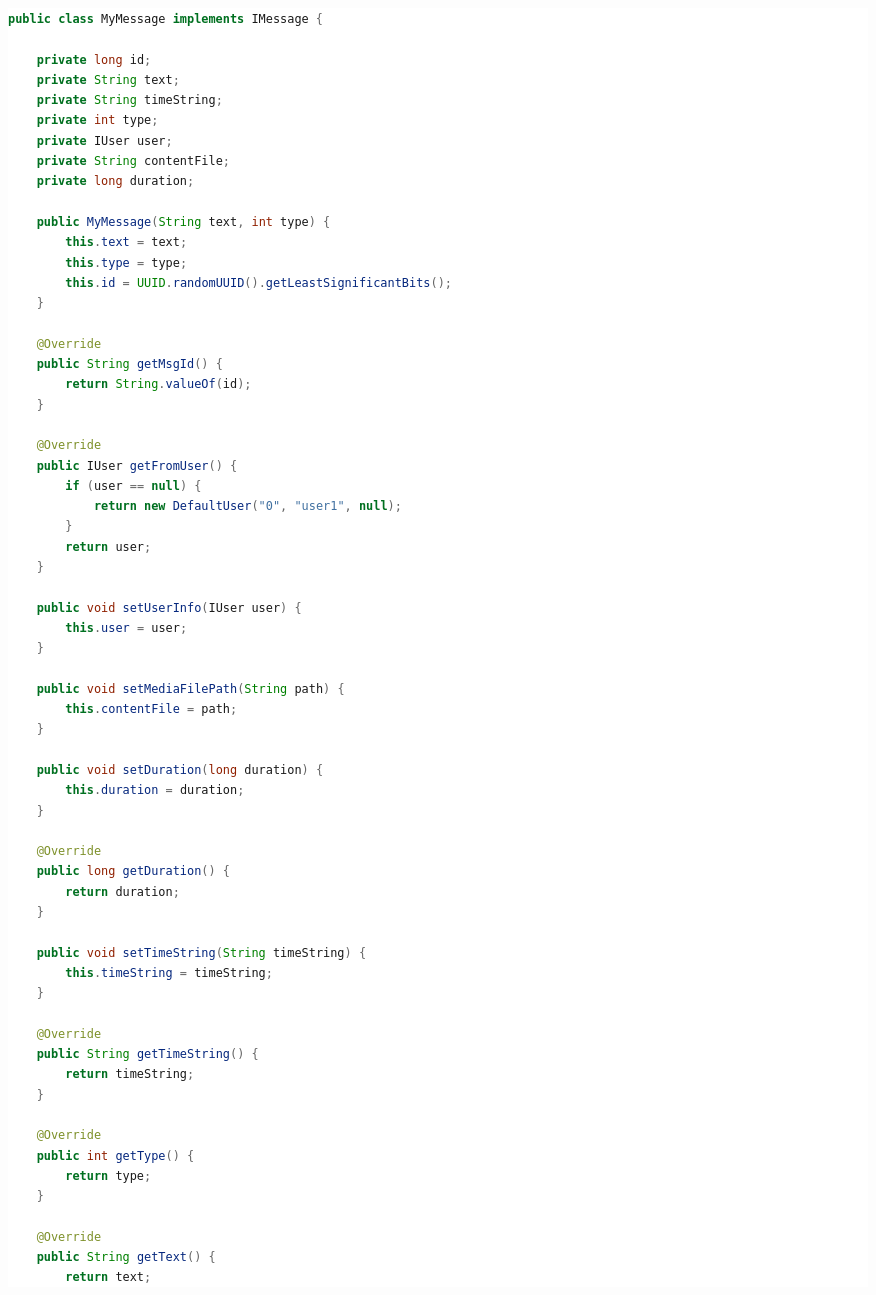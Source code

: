 ```java
public class MyMessage implements IMessage {

    private long id;
    private String text;
    private String timeString;
    private int type;
    private IUser user;
    private String contentFile;
    private long duration;

    public MyMessage(String text, int type) {
        this.text = text;
        this.type = type;
        this.id = UUID.randomUUID().getLeastSignificantBits();
    }

    @Override
    public String getMsgId() {
        return String.valueOf(id);
    }

    @Override
    public IUser getFromUser() {
        if (user == null) {
            return new DefaultUser("0", "user1", null);
        }
        return user;
    }

    public void setUserInfo(IUser user) {
        this.user = user;
    }

    public void setMediaFilePath(String path) {
        this.contentFile = path;
    }

    public void setDuration(long duration) {
        this.duration = duration;
    }

    @Override
    public long getDuration() {
        return duration;
    }

    public void setTimeString(String timeString) {
        this.timeString = timeString;
    }

    @Override
    public String getTimeString() {
        return timeString;
    }

    @Override
    public int getType() {
        return type;
    }

    @Override
    public String getText() {
        return text;
```